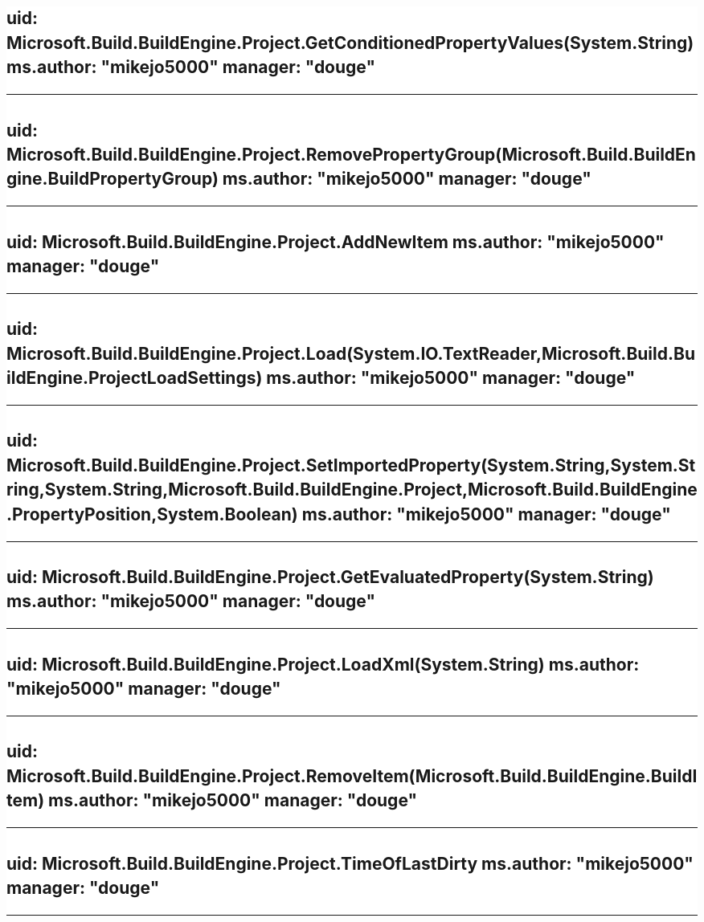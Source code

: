 uid: Microsoft.Build.BuildEngine.Project.GetConditionedPropertyValues(System.String)
ms.author: "mikejo5000"
manager: "douge"
---

---
uid: Microsoft.Build.BuildEngine.Project.RemovePropertyGroup(Microsoft.Build.BuildEngine.BuildPropertyGroup)
ms.author: "mikejo5000"
manager: "douge"
---

---
uid: Microsoft.Build.BuildEngine.Project.AddNewItem
ms.author: "mikejo5000"
manager: "douge"
---

---
uid: Microsoft.Build.BuildEngine.Project.Load(System.IO.TextReader,Microsoft.Build.BuildEngine.ProjectLoadSettings)
ms.author: "mikejo5000"
manager: "douge"
---

---
uid: Microsoft.Build.BuildEngine.Project.SetImportedProperty(System.String,System.String,System.String,Microsoft.Build.BuildEngine.Project,Microsoft.Build.BuildEngine.PropertyPosition,System.Boolean)
ms.author: "mikejo5000"
manager: "douge"
---

---
uid: Microsoft.Build.BuildEngine.Project.GetEvaluatedProperty(System.String)
ms.author: "mikejo5000"
manager: "douge"
---

---
uid: Microsoft.Build.BuildEngine.Project.LoadXml(System.String)
ms.author: "mikejo5000"
manager: "douge"
---

---
uid: Microsoft.Build.BuildEngine.Project.RemoveItem(Microsoft.Build.BuildEngine.BuildItem)
ms.author: "mikejo5000"
manager: "douge"
---

---
uid: Microsoft.Build.BuildEngine.Project.TimeOfLastDirty
ms.author: "mikejo5000"
manager: "douge"
---

---